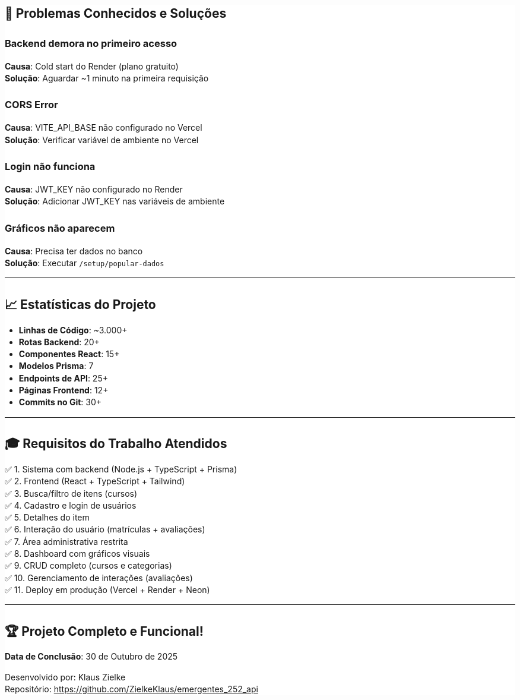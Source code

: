 
## 🚨 Problemas Conhecidos e Soluções

### Backend demora no primeiro acesso
**Causa**: Cold start do Render (plano gratuito)  
**Solução**: Aguardar ~1 minuto na primeira requisição

### CORS Error
**Causa**: VITE_API_BASE não configurado no Vercel  
**Solução**: Verificar variável de ambiente no Vercel

### Login não funciona
**Causa**: JWT_KEY não configurado no Render  
**Solução**: Adicionar JWT_KEY nas variáveis de ambiente

### Gráficos não aparecem
**Causa**: Precisa ter dados no banco  
**Solução**: Executar `/setup/popular-dados`

---

## 📈 Estatísticas do Projeto

- **Linhas de Código**: ~3.000+
- **Rotas Backend**: 20+
- **Componentes React**: 15+
- **Modelos Prisma**: 7
- **Endpoints de API**: 25+
- **Páginas Frontend**: 12+
- **Commits no Git**: 30+

---

## 🎓 Requisitos do Trabalho Atendidos

✅ 1. Sistema com backend (Node.js + TypeScript + Prisma)  
✅ 2. Frontend (React + TypeScript + Tailwind)  
✅ 3. Busca/filtro de itens (cursos)  
✅ 4. Cadastro e login de usuários  
✅ 5. Detalhes do item  
✅ 6. Interação do usuário (matrículas + avaliações)  
✅ 7. Área administrativa restrita  
✅ 8. Dashboard com gráficos visuais  
✅ 9. CRUD completo (cursos e categorias)  
✅ 10. Gerenciamento de interações (avaliações)  
✅ 11. Deploy em produção (Vercel + Render + Neon)  

---

## 🏆 Projeto Completo e Funcional!

**Data de Conclusão**: 30 de Outubro de 2025

Desenvolvido por: Klaus Zielke  
Repositório: https://github.com/ZielkeKlaus/emergentes_252_api
